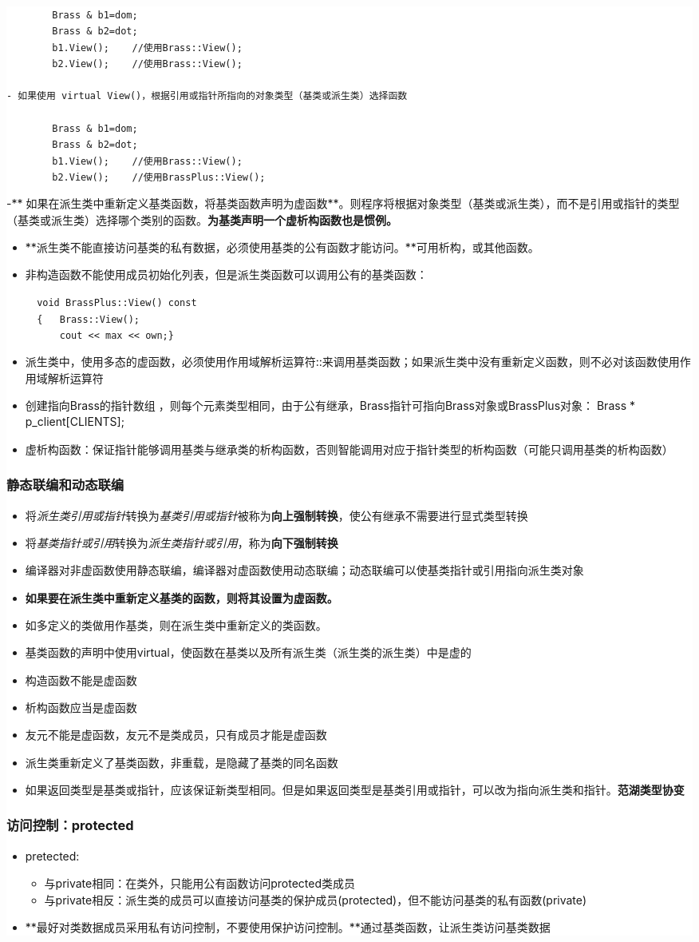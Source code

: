             Brass & b1=dom; 
            Brass & b2=dot; 
            b1.View();    //使用Brass::View();
            b2.View();    //使用Brass::View();
    
    - 如果使用 virtual View()，根据引用或指针所指向的对象类型（基类或派生类）选择函数
    
            Brass & b1=dom; 
            Brass & b2=dot; 
            b1.View();    //使用Brass::View();
            b2.View();    //使用BrassPlus::View();       
            
-** 如果在派生类中重新定义基类函数，将基类函数声明为虚函数**。则程序将根据对象类型（基类或派生类），而不是引用或指针的类型（基类或派生类）选择哪个类别的函数。**为基类声明一个虚析构函数也是惯例。**

- **派生类不能直接访问基类的私有数据，必须使用基类的公有函数才能访问。**可用析构，或其他函数。

- 非构造函数不能使用成员初始化列表，但是派生类函数可以调用公有的基类函数：

        void BrassPlus::View() const
        {   Brass::View();
            cout << max << own;}
            
- 派生类中，使用多态的虚函数，必须使用作用域解析运算符::来调用基类函数；如果派生类中没有重新定义函数，则不必对该函数使用作用域解析运算符
    
- 创建指向Brass的指针数组 ，则每个元素类型相同，由于公有继承，Brass指针可指向Brass对象或BrassPlus对象： Brass * p_client[CLIENTS];

- 虚析构函数：保证指针能够调用基类与继承类的析构函数，否则智能调用对应于指针类型的析构函数（可能只调用基类的析构函数）

### 静态联编和动态联编

- 将*派生类引用或指针*转换为*基类引用或指针*被称为**向上强制转换**，使公有继承不需要进行显式类型转换

- 将*基类指针或引用*转换为*派生类指针或引用*，称为**向下强制转换**

- 编译器对非虚函数使用静态联编，编译器对虚函数使用动态联编；动态联编可以使基类指针或引用指向派生类对象

- **如果要在派生类中重新定义基类的函数，则将其设置为虚函数。**

- 如多定义的类做用作基类，则在派生类中重新定义的类函数。

- 基类函数的声明中使用virtual，使函数在基类以及所有派生类（派生类的派生类）中是虚的

- 构造函数不能是虚函数

- 析构函数应当是虚函数

- 友元不能是虚函数，友元不是类成员，只有成员才能是虚函数

- 派生类重新定义了基类函数，非重载，是隐藏了基类的同名函数

- 如果返回类型是基类或指针，应该保证新类型相同。但是如果返回类型是基类引用或指针，可以改为指向派生类和指针。**范湖类型协变**

### 访问控制：protected   

- pretected:

    - 与private相同：在类外，只能用公有函数访问protected类成员
    - 与private相反：派生类的成员可以直接访问基类的保护成员(protected)，但不能访问基类的私有函数(private)
    
- **最好对类数据成员采用私有访问控制，不要使用保护访问控制。**通过基类函数，让派生类访问基类数据
